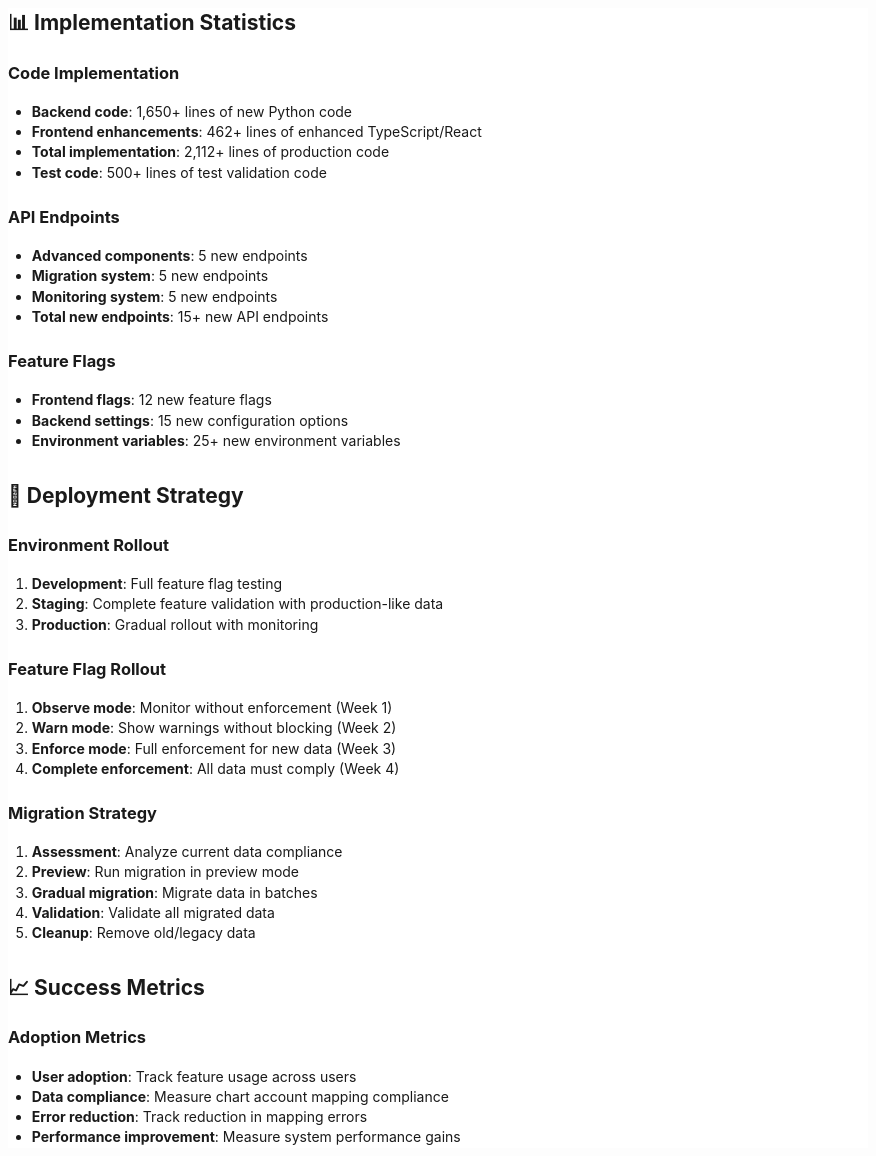 ## 📊 Implementation Statistics

### Code Implementation
- **Backend code**: 1,650+ lines of new Python code
- **Frontend enhancements**: 462+ lines of enhanced TypeScript/React
- **Total implementation**: 2,112+ lines of production code
- **Test code**: 500+ lines of test validation code

### API Endpoints
- **Advanced components**: 5 new endpoints
- **Migration system**: 5 new endpoints  
- **Monitoring system**: 5 new endpoints
- **Total new endpoints**: 15+ new API endpoints

### Feature Flags
- **Frontend flags**: 12 new feature flags
- **Backend settings**: 15 new configuration options
- **Environment variables**: 25+ new environment variables

## 🚀 Deployment Strategy

### Environment Rollout
1. **Development**: Full feature flag testing
2. **Staging**: Complete feature validation with production-like data
3. **Production**: Gradual rollout with monitoring

### Feature Flag Rollout
1. **Observe mode**: Monitor without enforcement (Week 1)
2. **Warn mode**: Show warnings without blocking (Week 2)
3. **Enforce mode**: Full enforcement for new data (Week 3)
4. **Complete enforcement**: All data must comply (Week 4)

### Migration Strategy
1. **Assessment**: Analyze current data compliance
2. **Preview**: Run migration in preview mode
3. **Gradual migration**: Migrate data in batches
4. **Validation**: Validate all migrated data
5. **Cleanup**: Remove old/legacy data

## 📈 Success Metrics

### Adoption Metrics
- **User adoption**: Track feature usage across users
- **Data compliance**: Measure chart account mapping compliance
- **Error reduction**: Track reduction in mapping errors
- **Performance improvement**: Measure system performance gains
